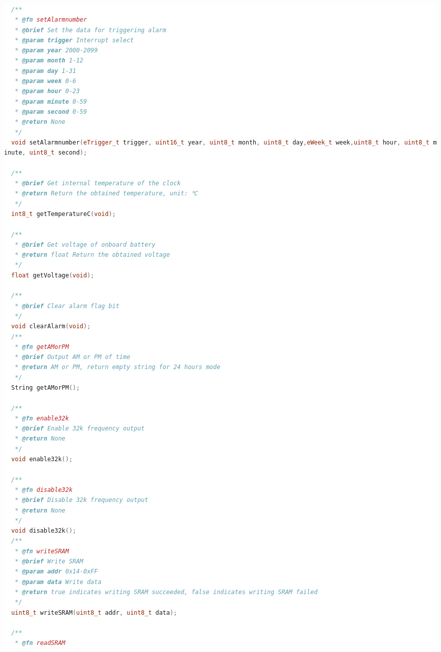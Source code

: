```C++
  /**
   * @fn setAlarmnumber
   * @brief Set the data for triggering alarm
   * @param trigger Interrupt select
   * @param year 2000-2099
   * @param month 1-12
   * @param day 1-31
   * @param week 0-6
   * @param hour 0-23
   * @param minute 0-59
   * @param second 0-59
   * @return None
   */
  void setAlarmnumber(eTrigger_t trigger, uint16_t year, uint8_t month, uint8_t day,eWeek_t week,uint8_t hour, uint8_t minute, uint8_t second);

  /**
   * @brief Get internal temperature of the clock
   * @return Return the obtained temperature, unit: ℃
   */
  int8_t getTemperatureC(void);

  /**
   * @brief Get voltage of onboard battery
   * @return float Return the obtained voltage
   */
  float getVoltage(void);

  /**
   * @brief Clear alarm flag bit
   */
  void clearAlarm(void);
  /**
   * @fn getAMorPM
   * @brief Output AM or PM of time
   * @return AM or PM, return empty string for 24 hours mode
   */
  String getAMorPM();

  /**
   * @fn enable32k
   * @brief Enable 32k frequency output
   * @return None
   */
  void enable32k();

  /**
   * @fn disable32k
   * @brief Disable 32k frequency output
   * @return None
   */
  void disable32k();
  /**
   * @fn writeSRAM
   * @brief Write SRAM
   * @param addr 0x14-0xFF
   * @param data Write data
   * @return true indicates writing SRAM succeeded, false indicates writing SRAM failed
   */
  uint8_t writeSRAM(uint8_t addr, uint8_t data);

  /**
   * @fn readSRAM
```
